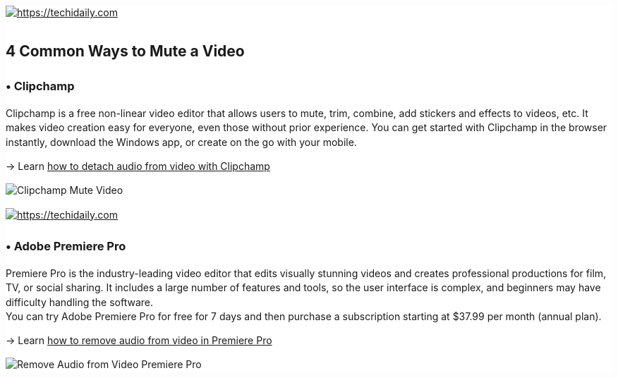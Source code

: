 








<a href="https://ephamedtechinc.pxf.io/c/5597632/2137220/26400" target="_top" id="2137220">
  <img src="//a.impactradius-go.com/display-ad/26400-2137220" border="0" alt="https://techidaily.com" width="728" height="90"/>
</a>
<img height="0" width="0" src="https://ephamedtechinc.pxf.io/i/5597632/2137220/26400" style="position:absolute;visibility:hidden;" border="0" />





## 4 Common Ways to Mute a Video

### • Clipchamp

Clipchamp is a free non-linear video editor that allows users to mute, trim, combine, add stickers and effects to videos, etc. It makes video creation easy for everyone, even those without prior experience. You can get started with Clipchamp in the browser instantly, download the Windows app, or create on the go with your mobile.

→ Learn [how to detach audio from video with Clipchamp](https://clipchamp.com/en/blog/separate-audio-video/) 

![Clipchamp Mute Video](https://www.videoconverterfactory.com/tips/imgs-self/how-to-remove-audio-from-video/how-to-remove-audio-from-video-9.webp) 






<a href="https://aligracehair.sjv.io/c/5597632/2135405/19272" target="_top" id="2135405">
  <img src="//a.impactradius-go.com/display-ad/19272-2135405" border="0" alt="https://techidaily.com" width="728" height="90"/>
</a>
<img height="0" width="0" src="https://aligracehair.sjv.io/i/5597632/2135405/19272" style="position:absolute;visibility:hidden;" border="0" />





### • Adobe Premiere Pro

Premiere Pro is the industry-leading video editor that edits visually stunning videos and creates professional productions for film, TV, or social sharing. It includes a large number of features and tools, so the user interface is complex, and beginners may have difficulty handling the software.  
You can try Adobe Premiere Pro for free for 7 days and then purchase a subscription starting at $37.99 per month (annual plan).

→ Learn [how to remove audio from video in Premiere Pro](https://tools.techidaily.com/videoconverterfactory/hd-video-converter/) 

![Remove Audio from Video Premiere Pro](https://www.videoconverterfactory.com/tips/imgs-self/how-to-remove-audio-from-video/how-to-remove-audio-from-video-10.webp) 

